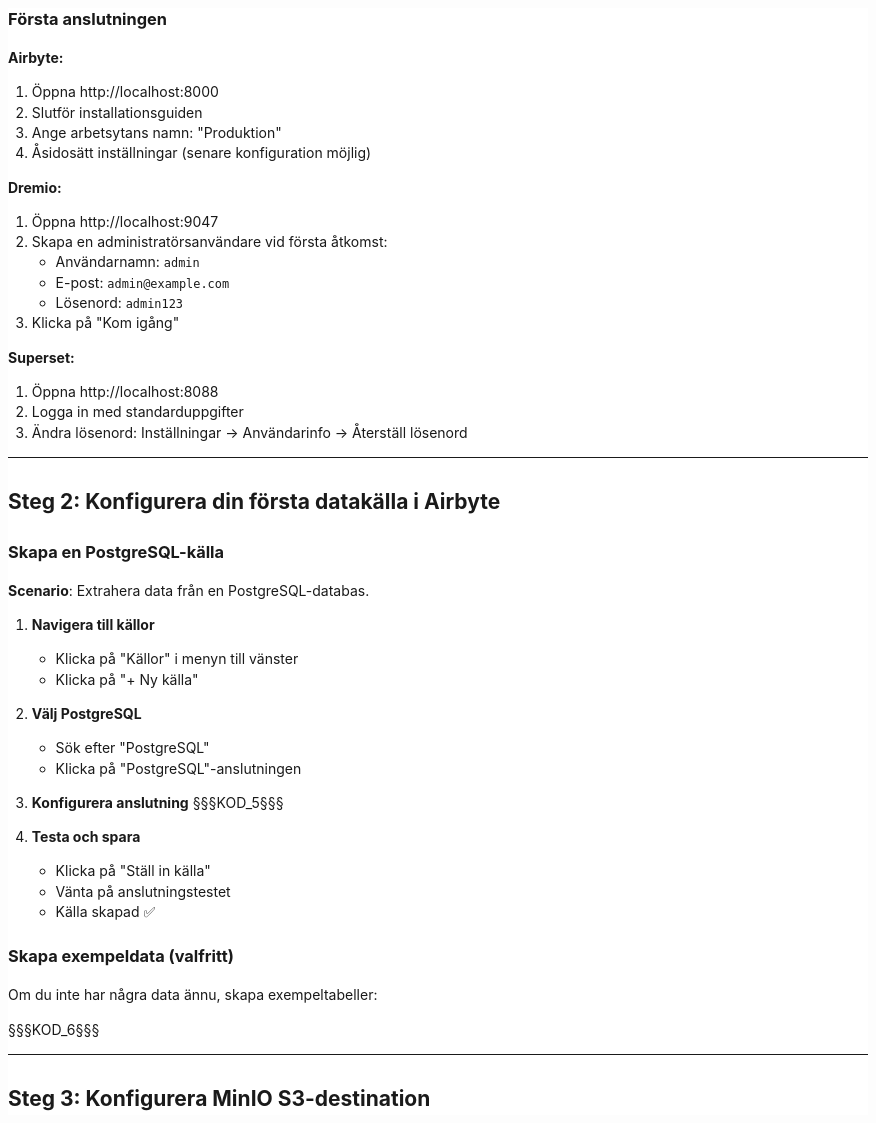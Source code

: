 ### Första anslutningen

**Airbyte:**
1. Öppna http://localhost:8000
2. Slutför installationsguiden
3. Ange arbetsytans namn: "Produktion"
4. Åsidosätt inställningar (senare konfiguration möjlig)

**Dremio:**
1. Öppna http://localhost:9047
2. Skapa en administratörsanvändare vid första åtkomst:
   - Användarnamn: `admin`
   - E-post: `admin@example.com`
   - Lösenord: `admin123`
3. Klicka på "Kom igång"

**Superset:**
1. Öppna http://localhost:8088
2. Logga in med standarduppgifter
3. Ändra lösenord: Inställningar → Användarinfo → Återställ lösenord

---

## Steg 2: Konfigurera din första datakälla i Airbyte

### Skapa en PostgreSQL-källa

**Scenario**: Extrahera data från en PostgreSQL-databas.

1. **Navigera till källor**
   - Klicka på "Källor" i menyn till vänster
   - Klicka på "+ Ny källa"

2. **Välj PostgreSQL**
   - Sök efter "PostgreSQL"
   - Klicka på "PostgreSQL"-anslutningen

3. **Konfigurera anslutning**
   §§§KOD_5§§§

4. **Testa och spara**
   - Klicka på "Ställ in källa"
   - Vänta på anslutningstestet
   - Källa skapad ✅

### Skapa exempeldata (valfritt)

Om du inte har några data ännu, skapa exempeltabeller:

§§§KOD_6§§§

---

## Steg 3: Konfigurera MinIO S3-destination
